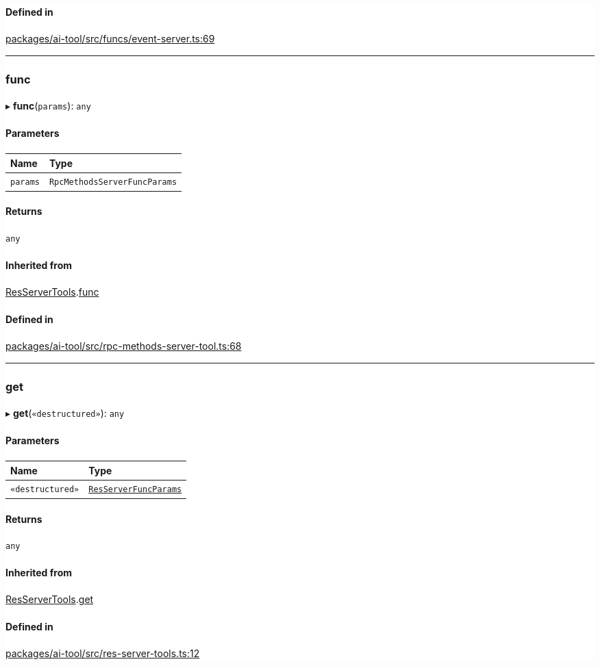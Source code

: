 #### Defined in

[packages/ai-tool/src/funcs/event-server.ts:69](https://github.com/isdk/ai-tool.js/blob/727ad337acba85b160efbc4d039daefcc8371127/src/funcs/event-server.ts#L69)

___

### func

▸ **func**(`params`): `any`

#### Parameters

| Name | Type |
| :------ | :------ |
| `params` | `RpcMethodsServerFuncParams` |

#### Returns

`any`

#### Inherited from

[ResServerTools](ResServerTools.md).[func](ResServerTools.md#func)

#### Defined in

[packages/ai-tool/src/rpc-methods-server-tool.ts:68](https://github.com/isdk/ai-tool.js/blob/727ad337acba85b160efbc4d039daefcc8371127/src/rpc-methods-server-tool.ts#L68)

___

### get

▸ **get**(`«destructured»`): `any`

#### Parameters

| Name | Type |
| :------ | :------ |
| `«destructured»` | [`ResServerFuncParams`](../interfaces/ResServerFuncParams.md) |

#### Returns

`any`

#### Inherited from

[ResServerTools](ResServerTools.md).[get](ResServerTools.md#get)

#### Defined in

[packages/ai-tool/src/res-server-tools.ts:12](https://github.com/isdk/ai-tool.js/blob/727ad337acba85b160efbc4d039daefcc8371127/src/res-server-tools.ts#L12)
